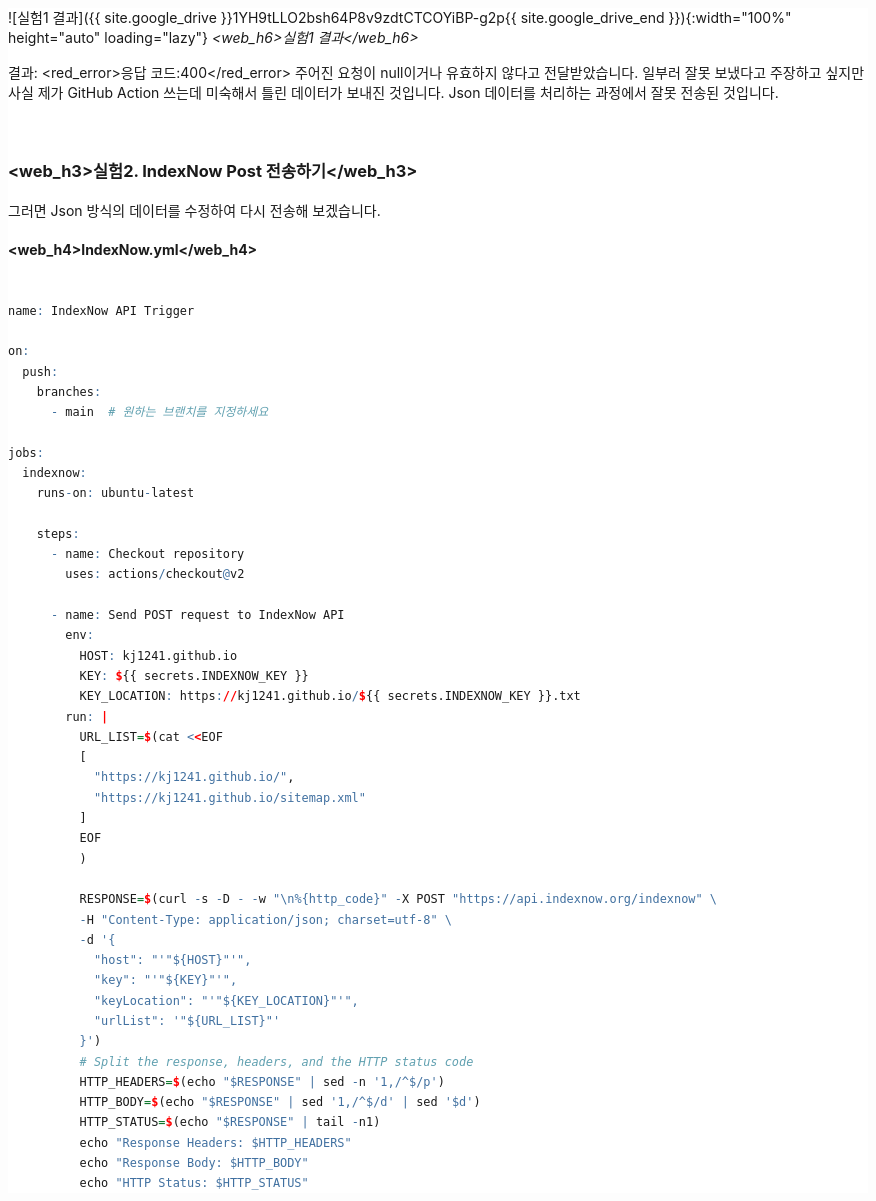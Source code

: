 ```r


```

![실험1 결과]({{ site.google_drive }}1YH9tLLO2bsh64P8v9zdtCTCOYiBP-g2p{{ site.google_drive_end }}){:width="100%" height="auto" loading="lazy"}
*<web_h6>실험1 결과</web_h6>*

결과: <red_error>응답 코드:400</red_error> 주어진 요청이 null이거나 유효하지 않다고 전달받았습니다. 
일부러 잘못 보냈다고 주장하고 싶지만 사실 제가 GitHub Action 쓰는데 미숙해서 틀린 데이터가 보내진 것입니다.
Json 데이터를 처리하는 과정에서 잘못 전송된 것입니다.

<br>

### <web_h3>실험2. IndexNow Post 전송하기</web_h3>

그러면 Json 방식의 데이터를 수정하여 다시 전송해 보겠습니다.

#### <web_h4>IndexNow.yml</web_h4>

```r

name: IndexNow API Trigger

on:
  push:
    branches:
      - main  # 원하는 브랜치를 지정하세요

jobs:
  indexnow:
    runs-on: ubuntu-latest

    steps:
      - name: Checkout repository
        uses: actions/checkout@v2

      - name: Send POST request to IndexNow API
        env:
          HOST: kj1241.github.io
          KEY: ${{ secrets.INDEXNOW_KEY }}
          KEY_LOCATION: https://kj1241.github.io/${{ secrets.INDEXNOW_KEY }}.txt
        run: |
          URL_LIST=$(cat <<EOF
          [
            "https://kj1241.github.io/",
            "https://kj1241.github.io/sitemap.xml"
          ]
          EOF
          )

          RESPONSE=$(curl -s -D - -w "\n%{http_code}" -X POST "https://api.indexnow.org/indexnow" \
          -H "Content-Type: application/json; charset=utf-8" \
          -d '{
            "host": "'"${HOST}"'",
            "key": "'"${KEY}"'",
            "keyLocation": "'"${KEY_LOCATION}"'",
            "urlList": '"${URL_LIST}"'
          }')
          # Split the response, headers, and the HTTP status code
          HTTP_HEADERS=$(echo "$RESPONSE" | sed -n '1,/^$/p')
          HTTP_BODY=$(echo "$RESPONSE" | sed '1,/^$/d' | sed '$d')
          HTTP_STATUS=$(echo "$RESPONSE" | tail -n1)
          echo "Response Headers: $HTTP_HEADERS"
          echo "Response Body: $HTTP_BODY"
          echo "HTTP Status: $HTTP_STATUS"
```